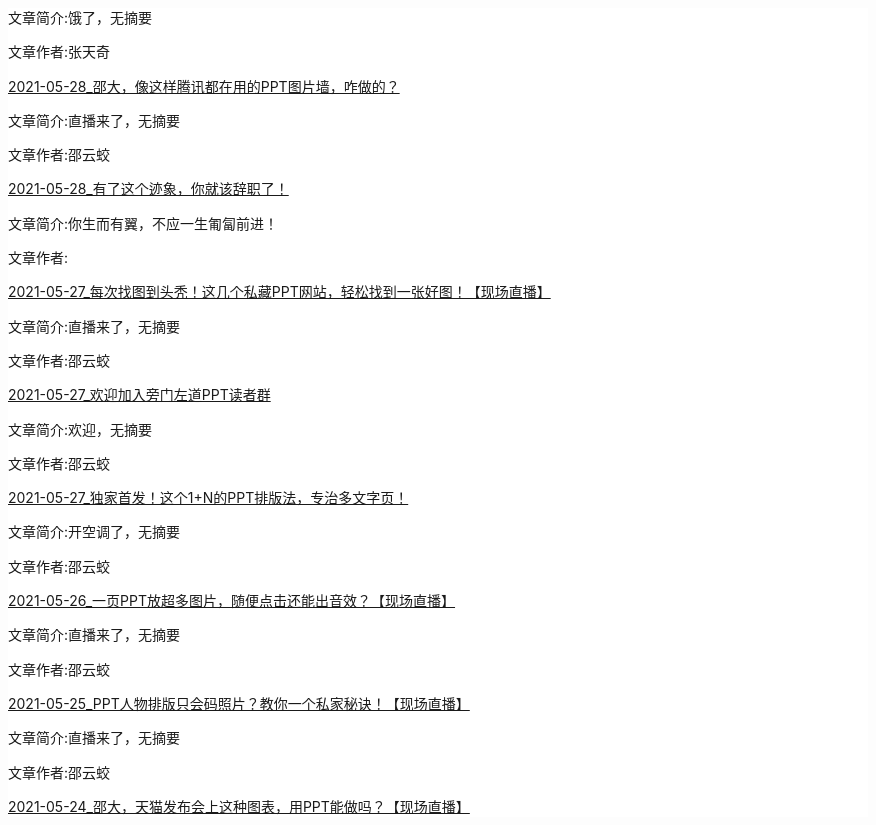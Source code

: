 文章简介:饿了，无摘要

文章作者:张天奇

[2021-05-28_邵大，像这样腾讯都在用的PPT图片墙，咋做的？](http://mp.weixin.qq.com/s?__biz=MzU2ODEyNzY3Mw==&mid=2247563133&idx=2&sn=3db002e2ac1c9be29bfe80bc0111277c&chksm=fc910eabcbe687bd37c7d71deb24e70f2dac530f98d672ddc1571b51c46e8bc289f3bbf7e507&scene=27#wechat_redirect)

文章简介:直播来了，无摘要

文章作者:邵云蛟

[2021-05-28_有了这个迹象，你就该辞职了！](http://mp.weixin.qq.com/s?__biz=MzU2ODEyNzY3Mw==&mid=2247563133&idx=1&sn=75b25c83fa7b0c33700b37e3d0679a0f&chksm=fc910eabcbe687bdc492fdcd5c4a81e7cf3feaa9386a395bde87435d98e1ec632d205d730c16&scene=27#wechat_redirect)

文章简介:你生而有翼，不应一生匍匐前进！

文章作者:

[2021-05-27_每次找图到头秃！这几个私藏PPT网站，轻松找到一张好图！【现场直播】](http://mp.weixin.qq.com/s?__biz=MzU2ODEyNzY3Mw==&mid=2247563062&idx=2&sn=a8d547fb8a17db652c23b9e6b0c1e660&chksm=fc910ee0cbe687f6d903efbbf83eb234943acda464aefa7a6acea810cf45b98b416609a0b9c1&scene=27#wechat_redirect)

文章简介:直播来了，无摘要

文章作者:邵云蛟

[2021-05-27_欢迎加入旁门左道PPT读者群](http://mp.weixin.qq.com/s?__biz=MzU2ODEyNzY3Mw==&mid=2247563062&idx=3&sn=964ff2017d3d231a1462827509cf0f95&chksm=fc910ee0cbe687f635adc7b12fca4a0dca4df34df8703c9b7255acc665db6253bbbb99ebe495&scene=27#wechat_redirect)

文章简介:欢迎，无摘要

文章作者:邵云蛟

[2021-05-27_独家首发！这个1+N的PPT排版法，专治多文字页！](http://mp.weixin.qq.com/s?__biz=MzU2ODEyNzY3Mw==&mid=2247563062&idx=1&sn=0fd56f4116453cd8f044eaf7ebdef793&chksm=fc910ee0cbe687f6f02936650b55e257bd96fc2ecec26d46faa7afc64b8e41d2ea65fa07ef1c&scene=27#wechat_redirect)

文章简介:开空调了，无摘要

文章作者:邵云蛟

[2021-05-26_一页PPT放超多图片，随便点击还能出音效？【现场直播】](http://mp.weixin.qq.com/s?__biz=MzU2ODEyNzY3Mw==&mid=2247562966&idx=2&sn=c36a1e829966625dbcee702f9d00c021&chksm=fc910f00cbe686160c3c1b2f1f3cd60d03229b39a572d563120c2782d33c5501be84c4733acd&scene=27#wechat_redirect)

文章简介:直播来了，无摘要

文章作者:邵云蛟

[2021-05-25_PPT人物排版只会码照片？教你一个私家秘诀！【现场直播】](http://mp.weixin.qq.com/s?__biz=MzU2ODEyNzY3Mw==&mid=2247562782&idx=2&sn=e1dfe8651ea793011345177864f44e2b&chksm=fc910fc8cbe686def2477311fa0b952a79bb8823e26f82ead2f5df63758177c19f76d79617e1&scene=27#wechat_redirect)

文章简介:直播来了，无摘要

文章作者:邵云蛟

[2021-05-24_邵大，天猫发布会上这种图表，用PPT能做吗？【现场直播】](http://mp.weixin.qq.com/s?__biz=MzU2ODEyNzY3Mw==&mid=2247562774&idx=2&sn=d3c235ee469fc1ebb52749956263e88c&chksm=fc910fc0cbe686d6f64af02efede36e15e8e7d863ea8a071cec1c0d554a5dd718f7bb9e53cb4&scene=27#wechat_redirect)
